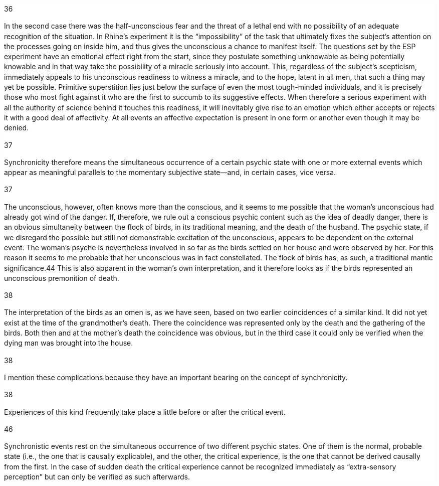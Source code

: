 36

In the second case there was the half-unconscious fear and the threat of a lethal end with no possibility of an adequate recognition of the situation. In Rhine’s experiment it is the “impossibility” of the task that ultimately fixes the subject’s attention on the processes going on inside him, and thus gives the unconscious a chance to manifest itself. The questions set by the ESP experiment have an emotional effect right from the start, since they postulate something unknowable as being potentially knowable and in that way take the possibility of a miracle seriously into account. This, regardless of the subject’s scepticism, immediately appeals to his unconscious readiness to witness a miracle, and to the hope, latent in all men, that such a thing may yet be possible. Primitive superstition lies just below the surface of even the most tough-minded individuals, and it is precisely those who most fight against it who are the first to succumb to its suggestive effects. When therefore a serious experiment with all the authority of science behind it touches this readiness, it will inevitably give rise to an emotion which either accepts or rejects it with a good deal of affectivity. At all events an affective expectation is present in one form or another even though it may be denied.

37

Synchronicity therefore means the simultaneous occurrence of a certain psychic state with one or more external events which appear as meaningful parallels to the momentary subjective state—and, in certain cases, vice versa.

37

The unconscious, however, often knows more than the conscious, and it seems to me possible that the woman’s unconscious had already got wind of the danger. If, therefore, we rule out a conscious psychic content such as the idea of deadly danger, there is an obvious simultaneity between the flock of birds, in its traditional meaning, and the death of the husband. The psychic state, if we disregard the possible but still not demonstrable excitation of the unconscious, appears to be dependent on the external event. The woman’s psyche is nevertheless involved in so far as the birds settled on her house and were observed by her. For this reason it seems to me probable that her unconscious was in fact constellated. The flock of birds has, as such, a traditional mantic significance.44 This is also apparent in the woman’s own interpretation, and it therefore looks as if the birds represented an unconscious premonition of death.

38

The interpretation of the birds as an omen is, as we have seen, based on two earlier coincidences of a similar kind. It did not yet exist at the time of the grandmother’s death. There the coincidence was represented only by the death and the gathering of the birds. Both then and at the mother’s death the coincidence was obvious, but in the third case it could only be verified when the dying man was brought into the house.

38

I mention these complications because they have an important bearing on the concept of synchronicity.

38

Experiences of this kind frequently take place a little before or after the critical event.

46

Synchronistic events rest on the simultaneous occurrence of two different psychic states. One of them is the normal, probable state (i.e., the one that is causally explicable), and the other, the critical experience, is the one that cannot be derived causally from the first. In the case of sudden death the critical experience cannot be recognized immediately as “extra-sensory perception” but can only be verified as such afterwards.
